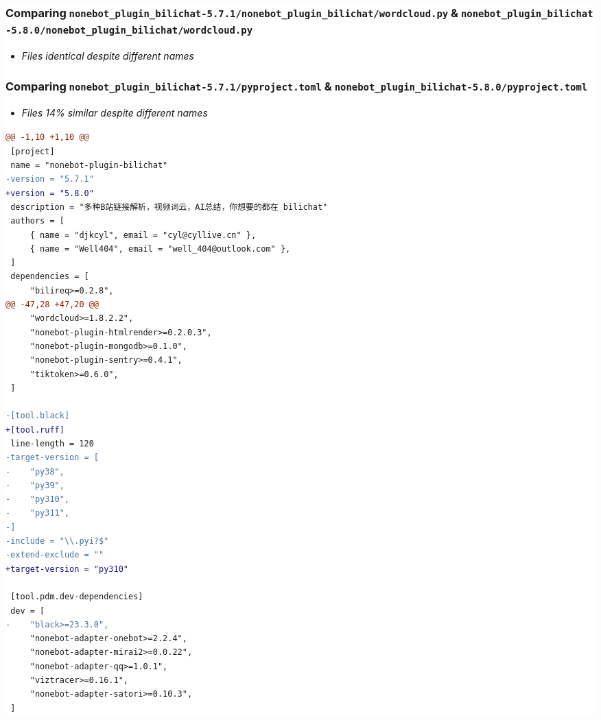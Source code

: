 ### Comparing `nonebot_plugin_bilichat-5.7.1/nonebot_plugin_bilichat/wordcloud.py` & `nonebot_plugin_bilichat-5.8.0/nonebot_plugin_bilichat/wordcloud.py`

 * *Files identical despite different names*

### Comparing `nonebot_plugin_bilichat-5.7.1/pyproject.toml` & `nonebot_plugin_bilichat-5.8.0/pyproject.toml`

 * *Files 14% similar despite different names*

```diff
@@ -1,10 +1,10 @@
 [project]
 name = "nonebot-plugin-bilichat"
-version = "5.7.1"
+version = "5.8.0"
 description = "多种B站链接解析，视频词云，AI总结，你想要的都在 bilichat"
 authors = [
     { name = "djkcyl", email = "cyl@cyllive.cn" },
     { name = "Well404", email = "well_404@outlook.com" },
 ]
 dependencies = [
     "bilireq>=0.2.8",
@@ -47,28 +47,20 @@
     "wordcloud>=1.8.2.2",
     "nonebot-plugin-htmlrender>=0.2.0.3",
     "nonebot-plugin-mongodb>=0.1.0",
     "nonebot-plugin-sentry>=0.4.1",
     "tiktoken>=0.6.0",
 ]
 
-[tool.black]
+[tool.ruff]
 line-length = 120
-target-version = [
-    "py38",
-    "py39",
-    "py310",
-    "py311",
-]
-include = "\\.pyi?$"
-extend-exclude = ""
+target-version = "py310"
 
 [tool.pdm.dev-dependencies]
 dev = [
-    "black>=23.3.0",
     "nonebot-adapter-onebot>=2.2.4",
     "nonebot-adapter-mirai2>=0.0.22",
     "nonebot-adapter-qq>=1.0.1",
     "viztracer>=0.16.1",
     "nonebot-adapter-satori>=0.10.3",
 ]
```
